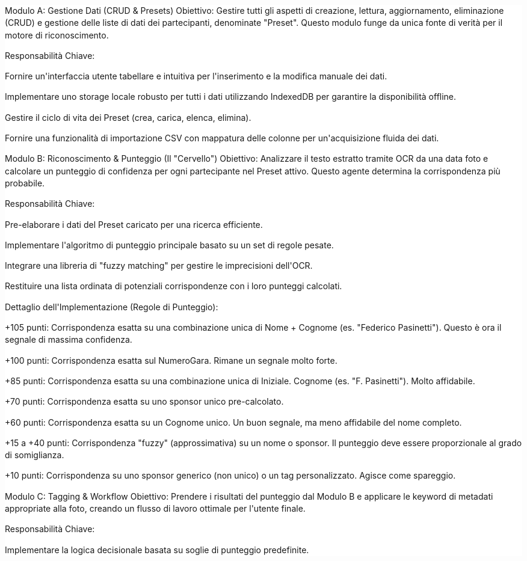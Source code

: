 Modulo A: Gestione Dati (CRUD & Presets)
Obiettivo: Gestire tutti gli aspetti di creazione, lettura, aggiornamento, eliminazione (CRUD) e gestione delle liste di dati dei partecipanti, denominate "Preset". Questo modulo funge da unica fonte di verità per il motore di riconoscimento.

Responsabilità Chiave:

Fornire un'interfaccia utente tabellare e intuitiva per l'inserimento e la modifica manuale dei dati.

Implementare uno storage locale robusto per tutti i dati utilizzando IndexedDB per garantire la disponibilità offline.

Gestire il ciclo di vita dei Preset (crea, carica, elenca, elimina).

Fornire una funzionalità di importazione CSV con mappatura delle colonne per un'acquisizione fluida dei dati.

Modulo B: Riconoscimento & Punteggio (Il "Cervello")
Obiettivo: Analizzare il testo estratto tramite OCR da una data foto e calcolare un punteggio di confidenza per ogni partecipante nel Preset attivo. Questo agente determina la corrispondenza più probabile.

Responsabilità Chiave:

Pre-elaborare i dati del Preset caricato per una ricerca efficiente.

Implementare l'algoritmo di punteggio principale basato su un set di regole pesate.

Integrare una libreria di "fuzzy matching" per gestire le imprecisioni dell'OCR.

Restituire una lista ordinata di potenziali corrispondenze con i loro punteggi calcolati.

Dettaglio dell'Implementazione (Regole di Punteggio):

+105 punti: Corrispondenza esatta su una combinazione unica di Nome + Cognome (es. "Federico Pasinetti"). Questo è ora il segnale di massima confidenza.

+100 punti: Corrispondenza esatta sul NumeroGara. Rimane un segnale molto forte.

+85 punti: Corrispondenza esatta su una combinazione unica di Iniziale. Cognome (es. "F. Pasinetti"). Molto affidabile.

+70 punti: Corrispondenza esatta su uno sponsor unico pre-calcolato.

+60 punti: Corrispondenza esatta su un Cognome unico. Un buon segnale, ma meno affidabile del nome completo.

+15 a +40 punti: Corrispondenza "fuzzy" (approssimativa) su un nome o sponsor. Il punteggio deve essere proporzionale al grado di somiglianza.

+10 punti: Corrispondenza su uno sponsor generico (non unico) o un tag personalizzato. Agisce come spareggio.

Modulo C: Tagging & Workflow
Obiettivo: Prendere i risultati del punteggio dal Modulo B e applicare le keyword di metadati appropriate alla foto, creando un flusso di lavoro ottimale per l'utente finale.

Responsabilità Chiave:

Implementare la logica decisionale basata su soglie di punteggio predefinite.
